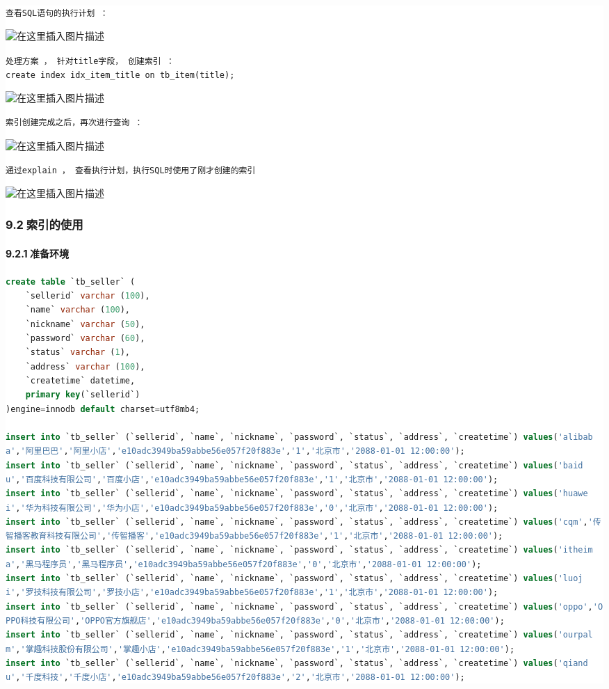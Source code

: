 ```markdown
查看SQL语句的执行计划 ： 
```
![在这里插入图片描述](https://img-blog.csdnimg.cn/2021050322043533.png)

```markdown
处理方案 ， 针对title字段， 创建索引 ： 
create index idx_item_title on tb_item(title);
```
![在这里插入图片描述](https://img-blog.csdnimg.cn/20210503220500928.png)

```markdown
索引创建完成之后，再次进行查询 ： 
```
![在这里插入图片描述](https://img-blog.csdnimg.cn/20210503220542536.png)

```markdown
通过explain ， 查看执行计划，执行SQL时使用了刚才创建的索引 
```
![在这里插入图片描述](https://img-blog.csdnimg.cn/20210503220602419.png)
### 9.2 索引的使用
#### 9.2.1 准备环境 
```sql
create table `tb_seller` (
	`sellerid` varchar (100),
	`name` varchar (100),
	`nickname` varchar (50),
	`password` varchar (60),
	`status` varchar (1),
	`address` varchar (100),
	`createtime` datetime,
    primary key(`sellerid`)
)engine=innodb default charset=utf8mb4; 

insert into `tb_seller` (`sellerid`, `name`, `nickname`, `password`, `status`, `address`, `createtime`) values('alibaba','阿里巴巴','阿里小店','e10adc3949ba59abbe56e057f20f883e','1','北京市','2088-01-01 12:00:00');
insert into `tb_seller` (`sellerid`, `name`, `nickname`, `password`, `status`, `address`, `createtime`) values('baidu','百度科技有限公司','百度小店','e10adc3949ba59abbe56e057f20f883e','1','北京市','2088-01-01 12:00:00');
insert into `tb_seller` (`sellerid`, `name`, `nickname`, `password`, `status`, `address`, `createtime`) values('huawei','华为科技有限公司','华为小店','e10adc3949ba59abbe56e057f20f883e','0','北京市','2088-01-01 12:00:00');
insert into `tb_seller` (`sellerid`, `name`, `nickname`, `password`, `status`, `address`, `createtime`) values('cqm','传智播客教育科技有限公司','传智播客','e10adc3949ba59abbe56e057f20f883e','1','北京市','2088-01-01 12:00:00');
insert into `tb_seller` (`sellerid`, `name`, `nickname`, `password`, `status`, `address`, `createtime`) values('itheima','黑马程序员','黑马程序员','e10adc3949ba59abbe56e057f20f883e','0','北京市','2088-01-01 12:00:00');
insert into `tb_seller` (`sellerid`, `name`, `nickname`, `password`, `status`, `address`, `createtime`) values('luoji','罗技科技有限公司','罗技小店','e10adc3949ba59abbe56e057f20f883e','1','北京市','2088-01-01 12:00:00');
insert into `tb_seller` (`sellerid`, `name`, `nickname`, `password`, `status`, `address`, `createtime`) values('oppo','OPPO科技有限公司','OPPO官方旗舰店','e10adc3949ba59abbe56e057f20f883e','0','北京市','2088-01-01 12:00:00');
insert into `tb_seller` (`sellerid`, `name`, `nickname`, `password`, `status`, `address`, `createtime`) values('ourpalm','掌趣科技股份有限公司','掌趣小店','e10adc3949ba59abbe56e057f20f883e','1','北京市','2088-01-01 12:00:00');
insert into `tb_seller` (`sellerid`, `name`, `nickname`, `password`, `status`, `address`, `createtime`) values('qiandu','千度科技','千度小店','e10adc3949ba59abbe56e057f20f883e','2','北京市','2088-01-01 12:00:00');
```